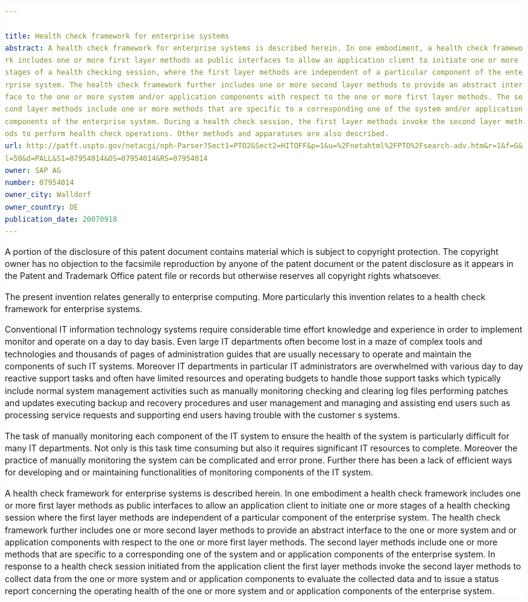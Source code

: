 ```yaml
---

title: Health check framework for enterprise systems
abstract: A health check framework for enterprise systems is described herein. In one embodiment, a health check framework includes one or more first layer methods as public interfaces to allow an application client to initiate one or more stages of a health checking session, where the first layer methods are independent of a particular component of the enterprise system. The health check framework further includes one or more second layer methods to provide an abstract interface to the one or more system and/or application components with respect to the one or more first layer methods. The second layer methods include one or more methods that are specific to a corresponding one of the system and/or application components of the enterprise system. During a health check session, the first layer methods invoke the second layer methods to perform health check operations. Other methods and apparatuses are also described.
url: http://patft.uspto.gov/netacgi/nph-Parser?Sect1=PTO2&Sect2=HITOFF&p=1&u=%2Fnetahtml%2FPTO%2Fsearch-adv.htm&r=1&f=G&l=50&d=PALL&S1=07954014&OS=07954014&RS=07954014
owner: SAP AG
number: 07954014
owner_city: Walldorf
owner_country: DE
publication_date: 20070918
---
```

A portion of the disclosure of this patent document contains material which is subject to copyright protection. The copyright owner has no objection to the facsimile reproduction by anyone of the patent document or the patent disclosure as it appears in the Patent and Trademark Office patent file or records but otherwise reserves all copyright rights whatsoever.

The present invention relates generally to enterprise computing. More particularly this invention relates to a health check framework for enterprise systems.

Conventional IT information technology systems require considerable time effort knowledge and experience in order to implement monitor and operate on a day to day basis. Even large IT departments often become lost in a maze of complex tools and technologies and thousands of pages of administration guides that are usually necessary to operate and maintain the components of such IT systems. Moreover IT departments in particular IT administrators are overwhelmed with various day to day reactive support tasks and often have limited resources and operating budgets to handle those support tasks which typically include normal system management activities such as manually monitoring checking and clearing log files performing patches and updates executing backup and recovery procedures and user management and managing and assisting end users such as processing service requests and supporting end users having trouble with the customer s systems.

The task of manually monitoring each component of the IT system to ensure the health of the system is particularly difficult for many IT departments. Not only is this task time consuming but also it requires significant IT resources to complete. Moreover the practice of manually monitoring the system can be complicated and error prone. Further there has been a lack of efficient ways for developing and or maintaining functionalities of monitoring components of the IT system.

A health check framework for enterprise systems is described herein. In one embodiment a health check framework includes one or more first layer methods as public interfaces to allow an application client to initiate one or more stages of a health checking session where the first layer methods are independent of a particular component of the enterprise system. The health check framework further includes one or more second layer methods to provide an abstract interface to the one or more system and or application components with respect to the one or more first layer methods. The second layer methods include one or more methods that are specific to a corresponding one of the system and or application components of the enterprise system. In response to a health check session initiated from the application client the first layer methods invoke the second layer methods to collect data from the one or more system and or application components to evaluate the collected data and to issue a status report concerning the operating health of the one or more system and or application components of the enterprise system.
